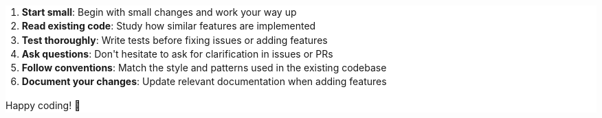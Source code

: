 1. **Start small**: Begin with small changes and work your way up
2. **Read existing code**: Study how similar features are implemented
3. **Test thoroughly**: Write tests before fixing issues or adding features
4. **Ask questions**: Don't hesitate to ask for clarification in issues or PRs
5. **Follow conventions**: Match the style and patterns used in the existing codebase
6. **Document your changes**: Update relevant documentation when adding features

Happy coding! 🚀
